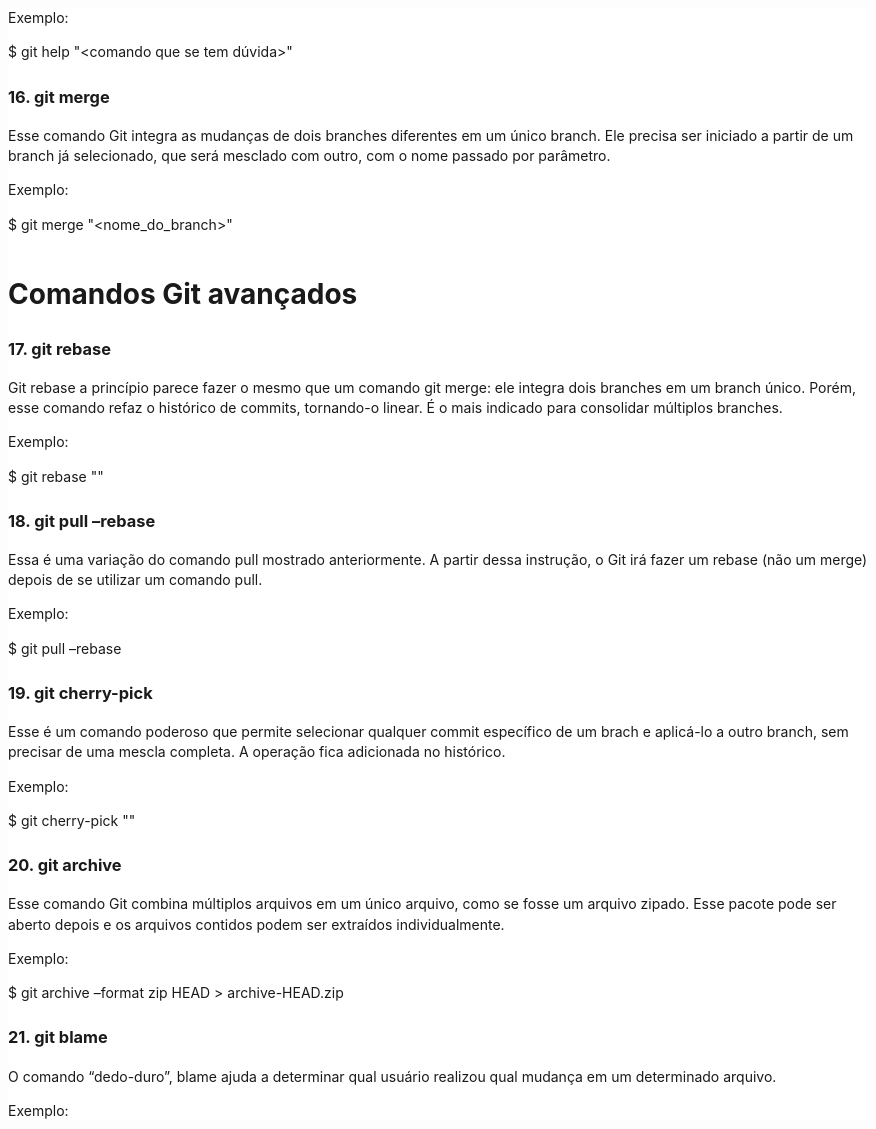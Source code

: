 Exemplo:

$ git help "<comando que se tem dúvida>"

### 16. git merge
Esse comando Git integra as mudanças de dois branches diferentes em um único branch. Ele precisa ser iniciado a partir de um branch já selecionado, que será mesclado com outro, com o nome passado por parâmetro.

Exemplo:

$ git merge "<nome_do_branch>"

# Comandos Git avançados

### 17. git rebase
Git rebase a princípio parece fazer o mesmo que um comando git merge: ele integra dois branches em um branch único. Porém, esse comando refaz o histórico de commits, tornando-o linear. É o mais indicado para consolidar múltiplos branches.

Exemplo:

$ git rebase "<base>"

### 18. git pull –rebase
Essa é uma variação do comando pull mostrado anteriormente. A partir dessa instrução, o Git irá fazer um rebase (não um merge) depois de se utilizar um comando pull.

Exemplo:

$ git pull –rebase

### 19. git cherry-pick
Esse é um comando poderoso que permite selecionar qualquer commit específico de um brach e aplicá-lo a outro branch, sem precisar de uma mescla completa. A operação fica adicionada no histórico.

Exemplo:

$ git cherry-pick "<commit-hash>"

### 20. git archive
Esse comando Git combina múltiplos arquivos em um único arquivo, como se fosse um arquivo zipado. Esse pacote pode ser aberto depois e os arquivos contidos podem ser extraídos individualmente.

Exemplo:

$ git archive –format zip HEAD > archive-HEAD.zip

### 21. git blame
O comando “dedo-duro”, blame ajuda a determinar qual usuário realizou qual mudança em um determinado arquivo.

Exemplo:
